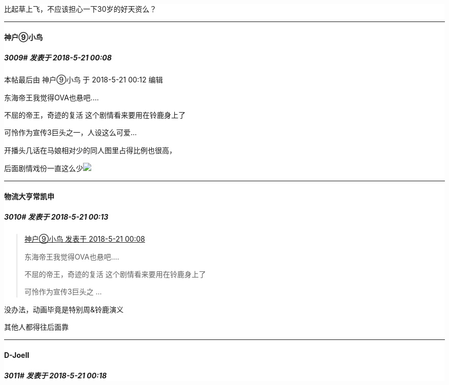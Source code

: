 


比起草上飞，不应该担心一下30岁的好天资么？







-----

####  神户⑨小鸟  
##### 3009#       发表于 2018-5-21 00:08



 本帖最后由 神户⑨小鸟 于 2018-5-21 00:12 编辑 

东海帝王我觉得OVA也悬吧....

不屈的帝王，奇迹的复活 这个剧情看来要用在铃鹿身上了

可怜作为宣传3巨头之一，人设这么可爱...

开播头几话在马娘相对少的同人图里占得比例也很高，

后面剧情戏份一直这么少<img src="https://static.saraba1st.com/image/smiley/face2017/138.png" referrerpolicy="no-referrer">







-----

####  物流大亨常凯申  
##### 3010#       发表于 2018-5-21 00:13



<blockquote><a href="httphttps://bbs.saraba1st.com/2b/forum.php?mod=redirect&amp;goto=findpost&amp;pid=39696945&amp;ptid=1590696" target="_blank">神户⑨小鸟 发表于 2018-5-21 00:08</a>

东海帝王我觉得OVA也悬吧....

不屈的帝王，奇迹的复活 这个剧情看来要用在铃鹿身上了

可怜作为宣传3巨头之 ...</blockquote>
没办法，动画毕竟是特别周&amp;铃鹿演义


其他人都得往后面靠







-----

####  D-JoeII  
##### 3011#       发表于 2018-5-21 00:18

